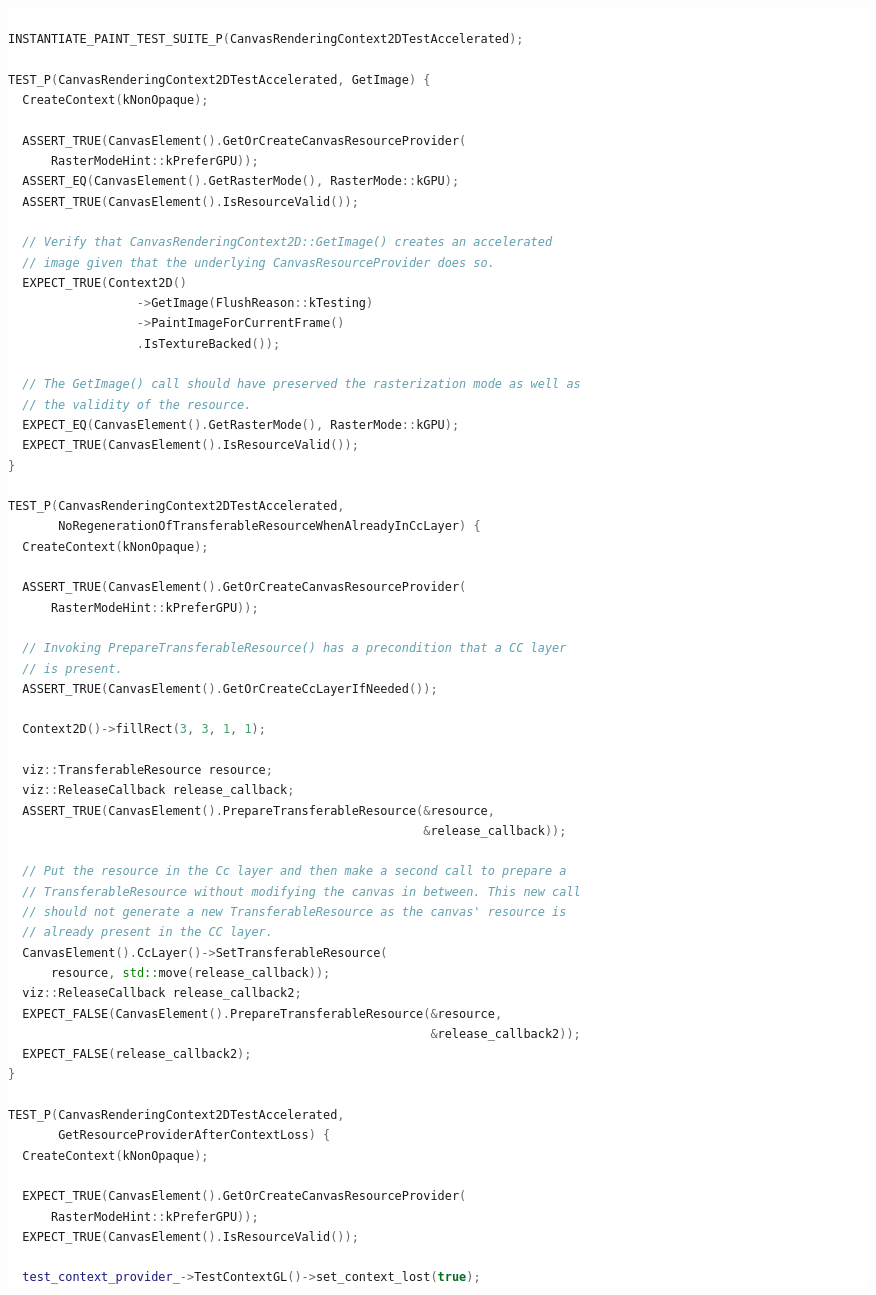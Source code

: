 ```cpp

INSTANTIATE_PAINT_TEST_SUITE_P(CanvasRenderingContext2DTestAccelerated);

TEST_P(CanvasRenderingContext2DTestAccelerated, GetImage) {
  CreateContext(kNonOpaque);

  ASSERT_TRUE(CanvasElement().GetOrCreateCanvasResourceProvider(
      RasterModeHint::kPreferGPU));
  ASSERT_EQ(CanvasElement().GetRasterMode(), RasterMode::kGPU);
  ASSERT_TRUE(CanvasElement().IsResourceValid());

  // Verify that CanvasRenderingContext2D::GetImage() creates an accelerated
  // image given that the underlying CanvasResourceProvider does so.
  EXPECT_TRUE(Context2D()
                  ->GetImage(FlushReason::kTesting)
                  ->PaintImageForCurrentFrame()
                  .IsTextureBacked());

  // The GetImage() call should have preserved the rasterization mode as well as
  // the validity of the resource.
  EXPECT_EQ(CanvasElement().GetRasterMode(), RasterMode::kGPU);
  EXPECT_TRUE(CanvasElement().IsResourceValid());
}

TEST_P(CanvasRenderingContext2DTestAccelerated,
       NoRegenerationOfTransferableResourceWhenAlreadyInCcLayer) {
  CreateContext(kNonOpaque);

  ASSERT_TRUE(CanvasElement().GetOrCreateCanvasResourceProvider(
      RasterModeHint::kPreferGPU));

  // Invoking PrepareTransferableResource() has a precondition that a CC layer
  // is present.
  ASSERT_TRUE(CanvasElement().GetOrCreateCcLayerIfNeeded());

  Context2D()->fillRect(3, 3, 1, 1);

  viz::TransferableResource resource;
  viz::ReleaseCallback release_callback;
  ASSERT_TRUE(CanvasElement().PrepareTransferableResource(&resource,
                                                          &release_callback));

  // Put the resource in the Cc layer and then make a second call to prepare a
  // TransferableResource without modifying the canvas in between. This new call
  // should not generate a new TransferableResource as the canvas' resource is
  // already present in the CC layer.
  CanvasElement().CcLayer()->SetTransferableResource(
      resource, std::move(release_callback));
  viz::ReleaseCallback release_callback2;
  EXPECT_FALSE(CanvasElement().PrepareTransferableResource(&resource,
                                                           &release_callback2));
  EXPECT_FALSE(release_callback2);
}

TEST_P(CanvasRenderingContext2DTestAccelerated,
       GetResourceProviderAfterContextLoss) {
  CreateContext(kNonOpaque);

  EXPECT_TRUE(CanvasElement().GetOrCreateCanvasResourceProvider(
      RasterModeHint::kPreferGPU));
  EXPECT_TRUE(CanvasElement().IsResourceValid());

  test_context_provider_->TestContextGL()->set_context_lost(true);
```